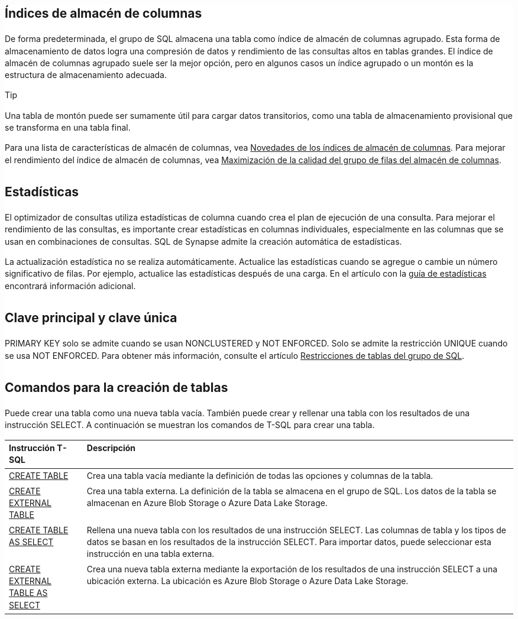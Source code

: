 ## <a name="columnstore-indexes"></a>Índices de almacén de columnas

De forma predeterminada, el grupo de SQL almacena una tabla como índice de almacén de columnas agrupado. Esta forma de almacenamiento de datos logra una compresión de datos y rendimiento de las consultas altos en tablas grandes.  El índice de almacén de columnas agrupado suele ser la mejor opción, pero en algunos casos un índice agrupado o un montón es la estructura de almacenamiento adecuada.  

> [!TIP]
> Una tabla de montón puede ser sumamente útil para cargar datos transitorios, como una tabla de almacenamiento provisional que se transforma en una tabla final.

Para una lista de características de almacén de columnas, vea [Novedades de los índices de almacén de columnas](/sql/relational-databases/indexes/columnstore-indexes-what-s-new?toc=/azure/synapse-analytics/toc.json&bc=/azure/synapse-analytics/breadcrumb/toc.json&view=azure-sqldw-latest). Para mejorar el rendimiento del índice de almacén de columnas, vea [Maximización de la calidad del grupo de filas del almacén de columnas](../sql/data-load-columnstore-compression.md).

## <a name="statistics"></a>Estadísticas


El optimizador de consultas utiliza estadísticas de columna cuando crea el plan de ejecución de una consulta. Para mejorar el rendimiento de las consultas, es importante crear estadísticas en columnas individuales, especialmente en las columnas que se usan en combinaciones de consultas. SQL de Synapse admite la creación automática de estadísticas. 

La actualización estadística no se realiza automáticamente. Actualice las estadísticas cuando se agregue o cambie un número significativo de filas. Por ejemplo, actualice las estadísticas después de una carga. En el artículo con la [guía de estadísticas](develop-tables-statistics.md) encontrará información adicional.

## <a name="primary-key-and-unique-key"></a>Clave principal y clave única

PRIMARY KEY solo se admite cuando se usan NONCLUSTERED y NOT ENFORCED.  Solo se admite la restricción UNIQUE cuando se usa NOT ENFORCED.  Para obtener más información, consulte el artículo [Restricciones de tablas del grupo de SQL](../sql-data-warehouse/sql-data-warehouse-table-constraints.md?toc=/azure/synapse-analytics/toc.json&bc=/azure/synapse-analytics/breadcrumb/toc.json).

## <a name="commands-for-creating-tables"></a>Comandos para la creación de tablas

Puede crear una tabla como una nueva tabla vacía. También puede crear y rellenar una tabla con los resultados de una instrucción SELECT. A continuación se muestran los comandos de T-SQL para crear una tabla.

| Instrucción T-SQL | Descripción |
|:----------------|:------------|
| [CREATE TABLE](/sql/t-sql/statements/create-table-azure-sql-data-warehouse?toc=/azure/synapse-analytics/toc.json&bc=/azure/synapse-analytics/breadcrumb/toc.json&view=azure-sqldw-latest) | Crea una tabla vacía mediante la definición de todas las opciones y columnas de la tabla. |
| [CREATE EXTERNAL TABLE](/sql/t-sql/statements/create-external-table-transact-sql?toc=/azure/synapse-analytics/toc.json&bc=/azure/synapse-analytics/breadcrumb/toc.json&view=azure-sqldw-latest) | Crea una tabla externa. La definición de la tabla se almacena en el grupo de SQL. Los datos de la tabla se almacenan en Azure Blob Storage o Azure Data Lake Storage. |
| [CREATE TABLE AS SELECT](/sql/t-sql/statements/create-table-as-select-azure-sql-data-warehouse?toc=/azure/synapse-analytics/toc.json&bc=/azure/synapse-analytics/breadcrumb/toc.json&view=azure-sqldw-latest) | Rellena una nueva tabla con los resultados de una instrucción SELECT. Las columnas de tabla y los tipos de datos se basan en los resultados de la instrucción SELECT. Para importar datos, puede seleccionar esta instrucción en una tabla externa. |
| [CREATE EXTERNAL TABLE AS SELECT](/sql/t-sql/statements/create-external-table-as-select-transact-sql?toc=/azure/synapse-analytics/toc.json&bc=/azure/synapse-analytics/breadcrumb/toc.json&view=azure-sqldw-latest) | Crea una nueva tabla externa mediante la exportación de los resultados de una instrucción SELECT a una ubicación externa.  La ubicación es Azure Blob Storage o Azure Data Lake Storage. |
